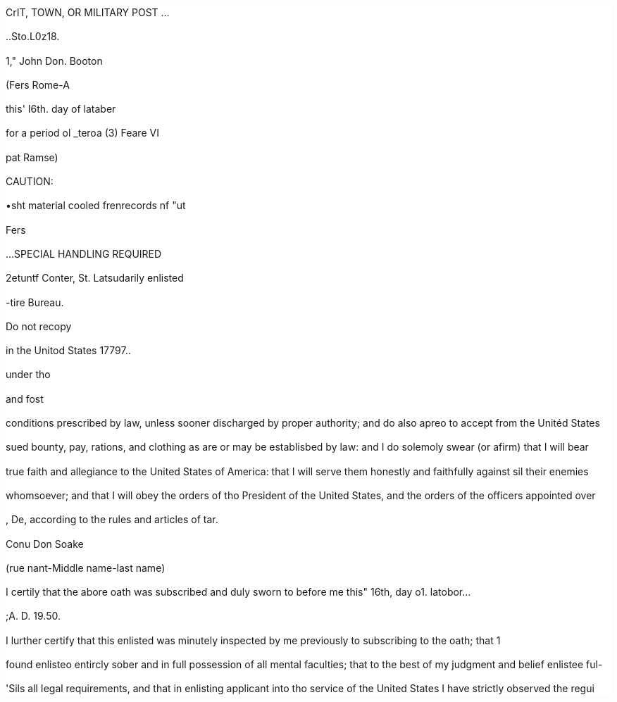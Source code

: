 CrIT, TOWN, OR MILITARY POST ...

..Sto.L0z18.

1," John Don. Booton

(Fers Rome-A

this' I6th. day of lataber

for a period ol _teroa (3) Feare VI

pat Ramse)

CAUTION:

•sht material cooled frenrecords nf "ut

Fers

...SPECIAL HANDLING REQUIRED

2etuntf Conter, St. Latsudarily enlisted

-tire Bureau.

Do not recopy

in the Unitod States 17797..

under tho

and fost

conditions prescribed by law, unless sooner discharged by proper authority; and do also apreo to accept from the Unitéd States

sued bounty, pay, rations, and clothing as are or may be establisbed by law: and I do solemoly swear (or afirm) that I will bear

true faith and allegiance to the United States of America: that I will serve them honestly and faithfully against sil their enemies

whomsoever; and that I will obey the orders of tho President of the United States, and the orders of the officers appointed over

, De, according to the rules and articles of tar.

Conu Don Soake

(rue nant-Middle name-last name)

I certily that the abore oath was subscribed and duly sworn to before me this" 16th, day o1. latobor...

;A. D. 19.50.

I lurther certify that this enlisted was minutely inspected by me previously to subscribing to the oath; that 1

found enlisteo entircly sober and in full possession of all mental faculties; that to the best of my judgment and belief enlistee ful-

'Sils all Iegal requirements, and that in enlisting applicant into tho service of the United States I have strictly observed the regui
